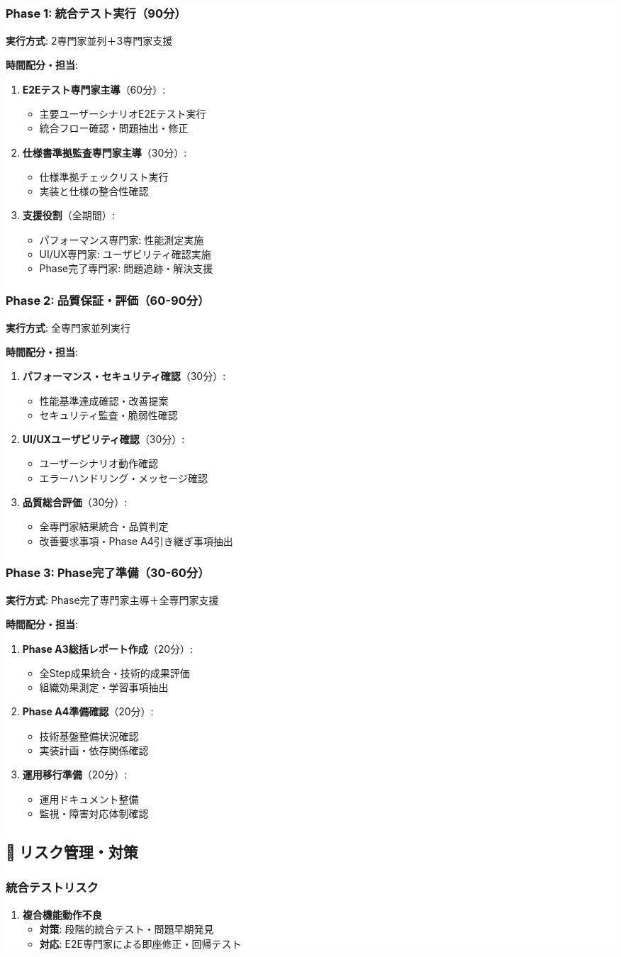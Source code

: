 ### Phase 1: 統合テスト実行（90分）
**実行方式**: 2専門家並列＋3専門家支援

**時間配分・担当**:
1. **E2Eテスト専門家主導**（60分）:
   - 主要ユーザーシナリオE2Eテスト実行
   - 統合フロー確認・問題抽出・修正

2. **仕様書準拠監査専門家主導**（30分）:
   - 仕様準拠チェックリスト実行
   - 実装と仕様の整合性確認

3. **支援役割**（全期間）:
   - パフォーマンス専門家: 性能測定実施
   - UI/UX専門家: ユーザビリティ確認実施
   - Phase完了専門家: 問題追跡・解決支援

### Phase 2: 品質保証・評価（60-90分）
**実行方式**: 全専門家並列実行

**時間配分・担当**:
1. **パフォーマンス・セキュリティ確認**（30分）:
   - 性能基準達成確認・改善提案
   - セキュリティ監査・脆弱性確認

2. **UI/UXユーザビリティ確認**（30分）:
   - ユーザーシナリオ動作確認
   - エラーハンドリング・メッセージ確認

3. **品質総合評価**（30分）:
   - 全専門家結果統合・品質判定
   - 改善要求事項・Phase A4引き継ぎ事項抽出

### Phase 3: Phase完了準備（30-60分）
**実行方式**: Phase完了専門家主導＋全専門家支援

**時間配分・担当**:
1. **Phase A3総括レポート作成**（20分）:
   - 全Step成果統合・技術的成果評価
   - 組織効果測定・学習事項抽出

2. **Phase A4準備確認**（20分）:
   - 技術基盤整備状況確認
   - 実装計画・依存関係確認

3. **運用移行準備**（20分）:
   - 運用ドキュメント整備
   - 監視・障害対応体制確認

## 🚨 リスク管理・対策

### 統合テストリスク
1. **複合機能動作不良**
   - **対策**: 段階的統合テスト・問題早期発見
   - **対応**: E2E専門家による即座修正・回帰テスト
